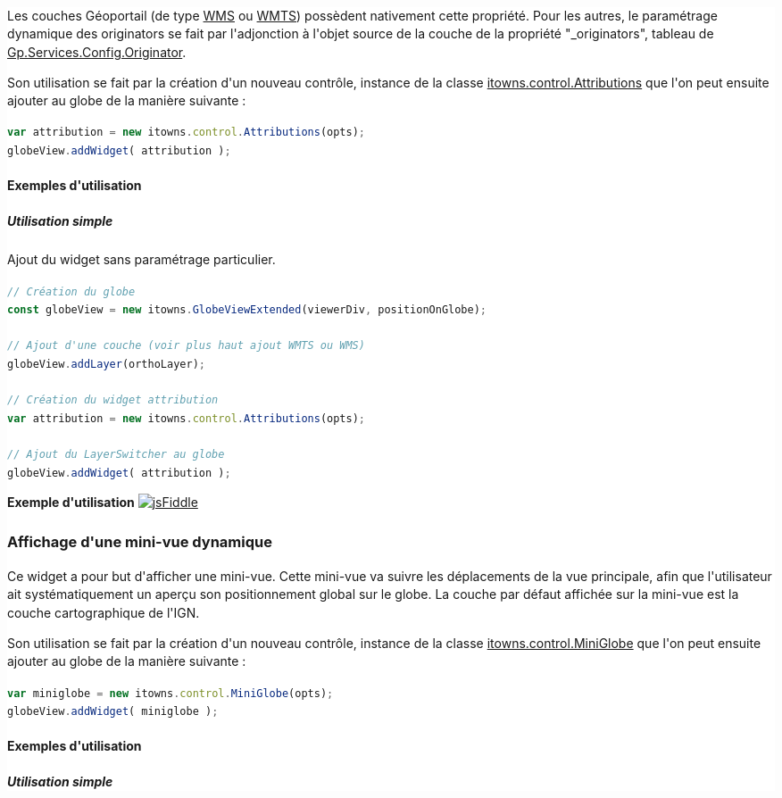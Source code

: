 Les couches Géoportail (de type [WMS](#WMS) ou [WMTS](#WMTS)) possèdent nativement cette propriété. Pour les autres, le paramétrage dynamique des originators se fait par l'adjonction à l'objet source de la couche de la propriété "\_originators", tableau de [Gp.Services.Config.Originator](http://ignf.github.io/geoportal-access-lib/latest/jsdoc/Gp.Services.Config.Originator.html).

Son utilisation se fait par la création d'un nouveau contrôle, instance de la classe [itowns.control.Attributions](http://ignf.github.io/geoportal-extensions/itowns-latest/jsdoc/itowns.control.Attributions.html) que l'on peut ensuite ajouter au globe de la manière suivante :

``` javascript
var attribution = new itowns.control.Attributions(opts);
globeView.addWidget( attribution );
```

#### Exemples d'utilisation

##### Utilisation simple

Ajout du widget sans paramétrage particulier.

``` javascript
// Création du globe
const globeView = new itowns.GlobeViewExtended(viewerDiv, positionOnGlobe);

// Ajout d'une couche (voir plus haut ajout WMTS ou WMS)
globeView.addLayer(orthoLayer);

// Création du widget attribution
var attribution = new itowns.control.Attributions(opts);

// Ajout du LayerSwitcher au globe
globeView.addWidget( attribution );
```

**Exemple d'utilisation** [![jsFiddle](https://jsfiddle.net/img/embeddable/logo-dark.png)](https://jsfiddle.net/ignfgeoportail/r3or3tz9/embedded/result,js,html,css/)

<a id="miniglobe"/>

### Affichage d'une mini-vue dynamique

Ce widget a pour but d'afficher une mini-vue. Cette mini-vue va suivre les déplacements de la vue principale, afin que l'utilisateur ait systématiquement un aperçu son positionnement global sur le globe. La couche par défaut affichée sur la mini-vue est la couche cartographique de l'IGN.

Son utilisation se fait par la création d'un nouveau contrôle, instance de la classe [itowns.control.MiniGlobe](http://ignf.github.io/geoportal-extensions/itowns-latest/jsdoc/itowns.control.MiniGlobe.html) que l'on peut ensuite ajouter au globe de la manière suivante :

``` javascript
var miniglobe = new itowns.control.MiniGlobe(opts);
globeView.addWidget( miniglobe );
```

#### Exemples d'utilisation

##### Utilisation simple
